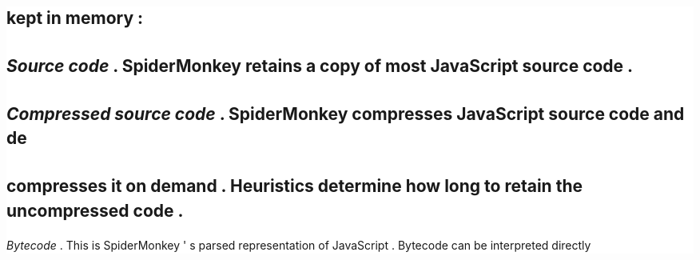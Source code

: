 kept
in
memory
:
-
_Source
code_
.
SpiderMonkey
retains
a
copy
of
most
JavaScript
source
code
.
-
_Compressed
source
code_
.
SpiderMonkey
compresses
JavaScript
source
code
and
de
-
compresses
it
on
demand
.
Heuristics
determine
how
long
to
retain
the
uncompressed
code
.
-
_Bytecode_
.
This
is
SpiderMonkey
'
s
parsed
representation
of
JavaScript
.
Bytecode
can
be
interpreted
directly